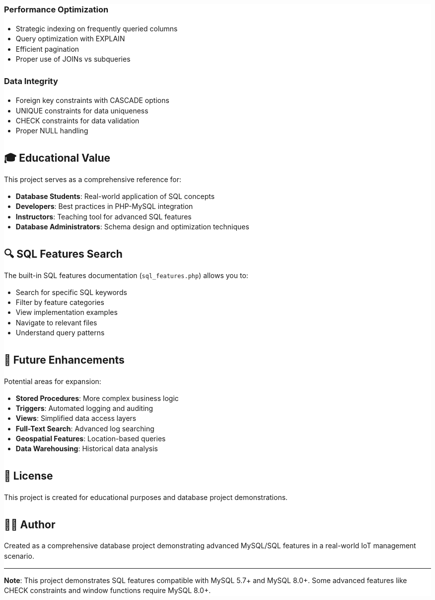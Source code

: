### **Performance Optimization**
- Strategic indexing on frequently queried columns
- Query optimization with EXPLAIN
- Efficient pagination
- Proper use of JOINs vs subqueries

### **Data Integrity**
- Foreign key constraints with CASCADE options
- UNIQUE constraints for data uniqueness
- CHECK constraints for data validation
- Proper NULL handling

## 🎓 Educational Value

This project serves as a comprehensive reference for:
- **Database Students**: Real-world application of SQL concepts
- **Developers**: Best practices in PHP-MySQL integration
- **Instructors**: Teaching tool for advanced SQL features
- **Database Administrators**: Schema design and optimization techniques

## 🔍 SQL Features Search

The built-in SQL features documentation (`sql_features.php`) allows you to:
- Search for specific SQL keywords
- Filter by feature categories
- View implementation examples
- Navigate to relevant files
- Understand query patterns

## 🚀 Future Enhancements

Potential areas for expansion:
- **Stored Procedures**: More complex business logic
- **Triggers**: Automated logging and auditing
- **Views**: Simplified data access layers
- **Full-Text Search**: Advanced log searching
- **Geospatial Features**: Location-based queries
- **Data Warehousing**: Historical data analysis

## 📝 License

This project is created for educational purposes and database project demonstrations.

## 👨‍💻 Author

Created as a comprehensive database project demonstrating advanced MySQL/SQL features in a real-world IoT management scenario.

---

**Note**: This project demonstrates SQL features compatible with MySQL 5.7+ and MySQL 8.0+. Some advanced features like CHECK constraints and window functions require MySQL 8.0+.